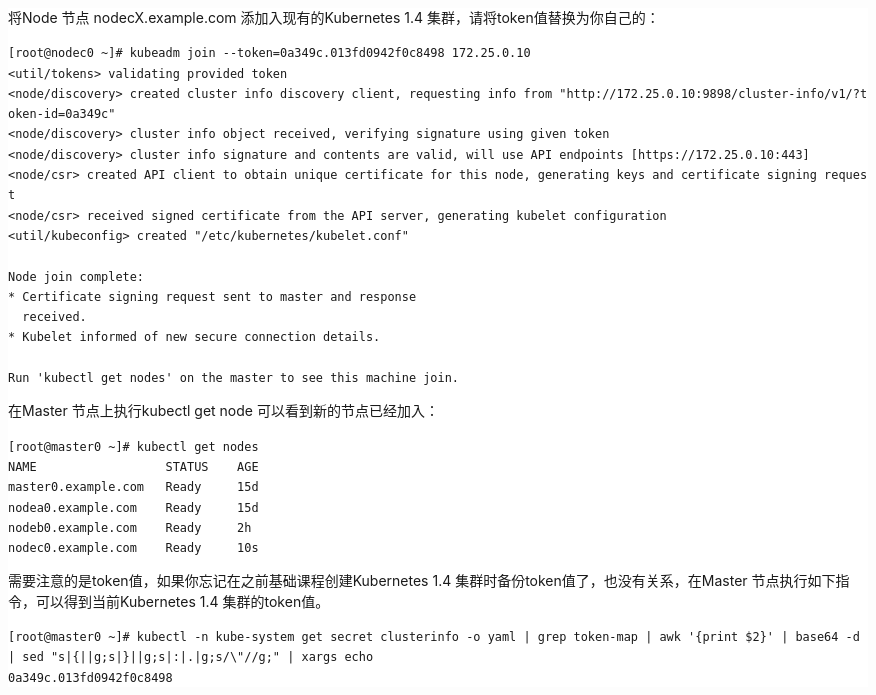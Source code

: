 将Node 节点 nodecX.example.com 添加入现有的Kubernetes 1.4 集群，请将token值替换为你自己的：

```shell
[root@nodec0 ~]# kubeadm join --token=0a349c.013fd0942f0c8498 172.25.0.10
<util/tokens> validating provided token
<node/discovery> created cluster info discovery client, requesting info from "http://172.25.0.10:9898/cluster-info/v1/?token-id=0a349c"
<node/discovery> cluster info object received, verifying signature using given token
<node/discovery> cluster info signature and contents are valid, will use API endpoints [https://172.25.0.10:443]
<node/csr> created API client to obtain unique certificate for this node, generating keys and certificate signing request
<node/csr> received signed certificate from the API server, generating kubelet configuration
<util/kubeconfig> created "/etc/kubernetes/kubelet.conf"

Node join complete:
* Certificate signing request sent to master and response
  received.
* Kubelet informed of new secure connection details.

Run 'kubectl get nodes' on the master to see this machine join.
```

在Master 节点上执行kubectl get node 可以看到新的节点已经加入：

```shell
[root@master0 ~]# kubectl get nodes
NAME                  STATUS    AGE
master0.example.com   Ready     15d
nodea0.example.com    Ready     15d
nodeb0.example.com    Ready     2h
nodec0.example.com    Ready     10s
```

需要注意的是token值，如果你忘记在之前基础课程创建Kubernetes 1.4 集群时备份token值了，也没有关系，在Master 节点执行如下指令，可以得到当前Kubernetes 1.4 集群的token值。

```shell
[root@master0 ~]# kubectl -n kube-system get secret clusterinfo -o yaml | grep token-map | awk '{print $2}' | base64 -d | sed "s|{||g;s|}||g;s|:|.|g;s/\"//g;" | xargs echo
0a349c.013fd0942f0c8498
```

